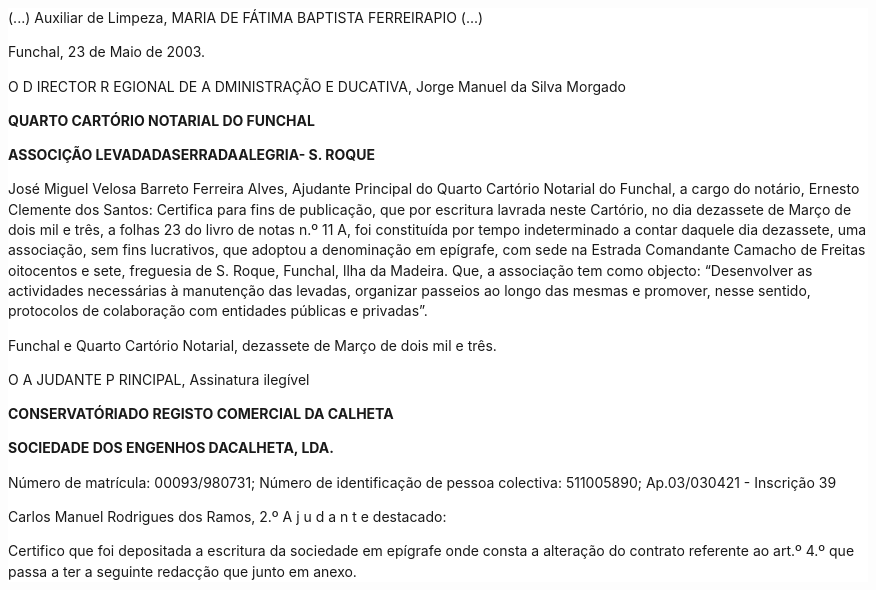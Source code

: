 (...) Auxiliar de Limpeza, MARIA DE FÁTIMA BAPTISTA
FERREIRAPIO (...)


Funchal, 23 de Maio de 2003.


O D IRECTOR R EGIONAL DE A DMINISTRAÇÃO E DUCATIVA,
Jorge Manuel da Silva Morgado


**QUARTO CARTÓRIO NOTARIAL DO FUNCHAL**


**ASSOCIÇÃO LEVADADASERRADAALEGRIA- S.
ROQUE**


José Miguel Velosa Barreto Ferreira Alves, Ajudante
Principal do Quarto Cartório Notarial do Funchal, a cargo do
notário, Ernesto Clemente dos Santos:
Certifica para fins de publicação, que por escritura lavrada
neste Cartório, no dia dezassete de Março de dois mil e três, a
folhas 23 do livro de notas n.º 11 A, foi constituída por tempo
indeterminado a contar daquele dia dezassete, uma associação,
sem fins lucrativos, que adoptou a denominação em epígrafe, com
sede na Estrada Comandante Camacho de Freitas oitocentos e
sete, freguesia de S. Roque, Funchal, llha da Madeira.
Que, a associação tem como objecto: “Desenvolver as
actividades necessárias à manutenção das levadas, organizar
passeios ao longo das mesmas e promover, nesse sentido,
protocolos de colaboração com entidades públicas e
privadas”.


Funchal e Quarto Cartório Notarial, dezassete de Março
de dois mil e três.


O A JUDANTE P RINCIPAL, Assinatura ilegível


**CONSERVATÓRIADO REGISTO COMERCIAL DA
CALHETA**


**SOCIEDADE DOS ENGENHOS DACALHETA, LDA.**


Número de matrícula: 00093/980731;
Número de identificação de pessoa colectiva: 511005890;
Ap.03/030421 - Inscrição 39


Carlos Manuel Rodrigues dos Ramos, 2.º A j u d a n t e
destacado:


Certifico que foi depositada a escritura da sociedade em
epígrafe onde consta a alteração do contrato referente ao art.º
4.º que passa a ter a seguinte redacção que junto em anexo.

